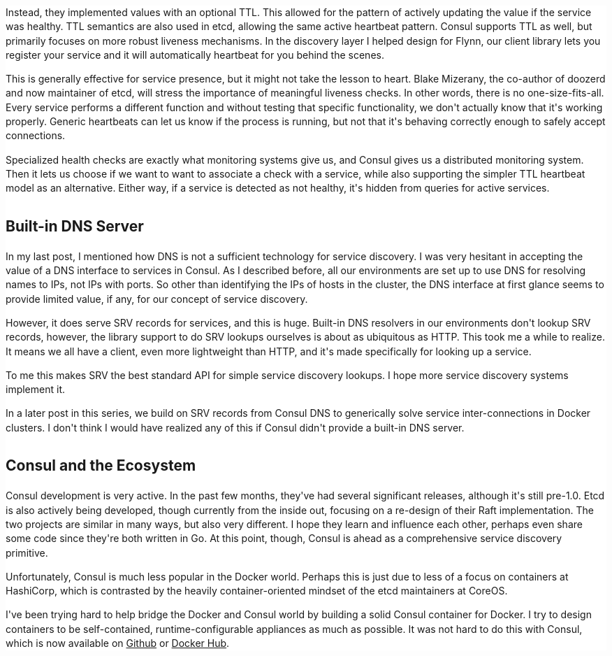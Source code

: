 Instead, they implemented values with an optional TTL. This allowed for the pattern of actively updating the value if the service was healthy. TTL semantics are also used in etcd, allowing the same active heartbeat pattern. Consul supports TTL as well, but primarily focuses on more robust liveness mechanisms. In the discovery layer I helped design for Flynn, our client library lets you register your service and it will automatically heartbeat for you behind the scenes.

This is generally effective for service presence, but it might not take the lesson to heart. Blake Mizerany, the co-author of doozerd and now maintainer of etcd, will stress the importance of meaningful liveness checks. In other words, there is no one-size-fits-all. Every service performs a different function and without testing that specific functionality, we don't actually know that it's working properly. Generic heartbeats can let us know if the process is running, but not that it's behaving correctly enough to safely accept connections.

Specialized health checks are exactly what monitoring systems give us, and Consul gives us a distributed monitoring system. Then it lets us choose if we want to want to associate a check with a service, while also supporting the simpler TTL heartbeat model as an alternative. Either way, if a service is detected as not healthy, it's hidden from queries for active services.

## Built-in DNS Server

In my last post, I mentioned how DNS is not a sufficient technology for service discovery. I was very hesitant in accepting the value of a DNS interface to services in Consul. As I described before, all our environments are set up to use DNS for resolving names to IPs, not IPs with ports. So other than identifying the IPs of hosts in the cluster, the DNS interface at first glance seems to provide limited value, if any, for our concept of service discovery.

However, it does serve SRV records for services, and this is huge. Built-in DNS resolvers in our environments don't lookup SRV records, however, the library support to do SRV lookups ourselves is about as ubiquitous as HTTP. This took me a while to realize. It means we all have a client, even more lightweight than HTTP, and it's made specifically for looking up a service.

To me this makes SRV the best standard API for simple service discovery lookups. I hope more service discovery systems implement it.

In a later post in this series, we build on SRV records from Consul DNS to generically solve service inter-connections in Docker clusters. I don't think I would have realized any of this if Consul didn't provide a built-in DNS server.

## Consul and the Ecosystem

Consul development is very active. In the past few months, they've had several significant releases, although it's still pre-1.0. Etcd is also actively being developed, though currently from the inside out, focusing on a re-design of their Raft implementation. The two projects are similar in many ways, but also very different. I hope they learn and influence each other, perhaps even share some code since they're both written in Go. At this point, though, Consul is ahead as a comprehensive service discovery primitive.

Unfortunately, Consul is much less popular in the Docker world. Perhaps this is just due to less of a focus on containers at HashiCorp, which is contrasted by the heavily container-oriented mindset of the etcd maintainers at CoreOS.

I've been trying hard to help bridge the Docker and Consul world by building a solid Consul container for Docker. I try to design containers to be self-contained, runtime-configurable appliances as much as possible. It was not hard to do this with Consul, which is now available on [Github](https://github.com/progrium/docker-consul) or [Docker Hub](https://registry.hub.docker.com/u/progrium/consul/).
